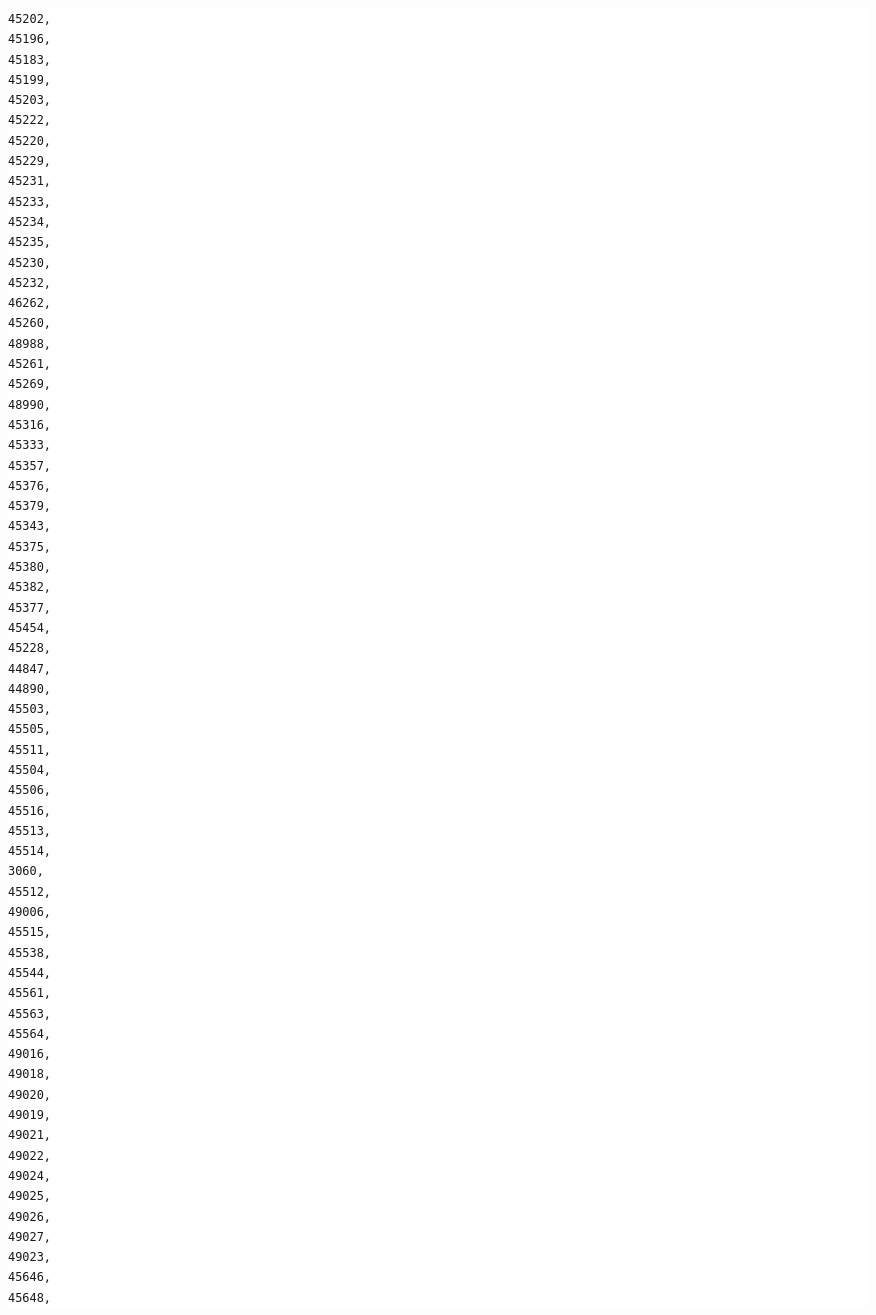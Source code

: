     45202, 
    45196, 
    45183, 
    45199, 
    45203, 
    45222, 
    45220, 
    45229, 
    45231, 
    45233, 
    45234, 
    45235, 
    45230, 
    45232, 
    46262, 
    45260, 
    48988, 
    45261, 
    45269, 
    48990, 
    45316, 
    45333, 
    45357, 
    45376, 
    45379, 
    45343, 
    45375, 
    45380, 
    45382, 
    45377, 
    45454, 
    45228, 
    44847, 
    44890, 
    45503, 
    45505, 
    45511, 
    45504, 
    45506, 
    45516, 
    45513, 
    45514, 
    3060, 
    45512, 
    49006, 
    45515, 
    45538, 
    45544, 
    45561, 
    45563, 
    45564, 
    49016, 
    49018, 
    49020, 
    49019, 
    49021, 
    49022, 
    49024, 
    49025, 
    49026, 
    49027, 
    49023, 
    45646, 
    45648, 